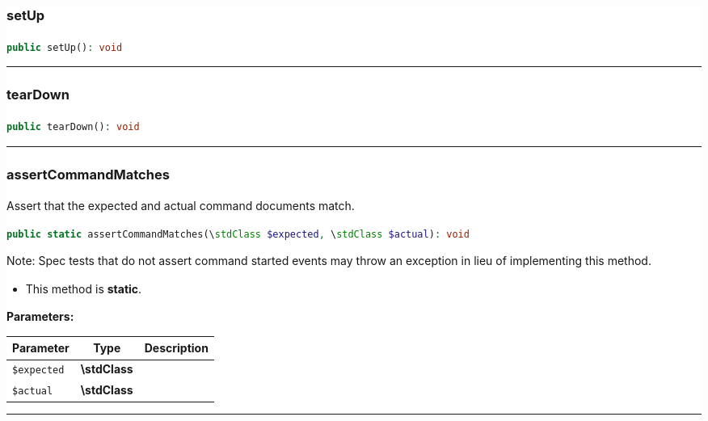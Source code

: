 
### setUp



```php
public setUp(): void
```











***

### tearDown



```php
public tearDown(): void
```











***

### assertCommandMatches

Assert that the expected and actual command documents match.

```php
public static assertCommandMatches(\stdClass $expected, \stdClass $actual): void
```

Note: Spec tests that do not assert command started events may throw an
exception in lieu of implementing this method.

* This method is **static**.




**Parameters:**

| Parameter | Type | Description |
|-----------|------|-------------|
| `$expected` | **\stdClass** |  |
| `$actual` | **\stdClass** |  |




***
